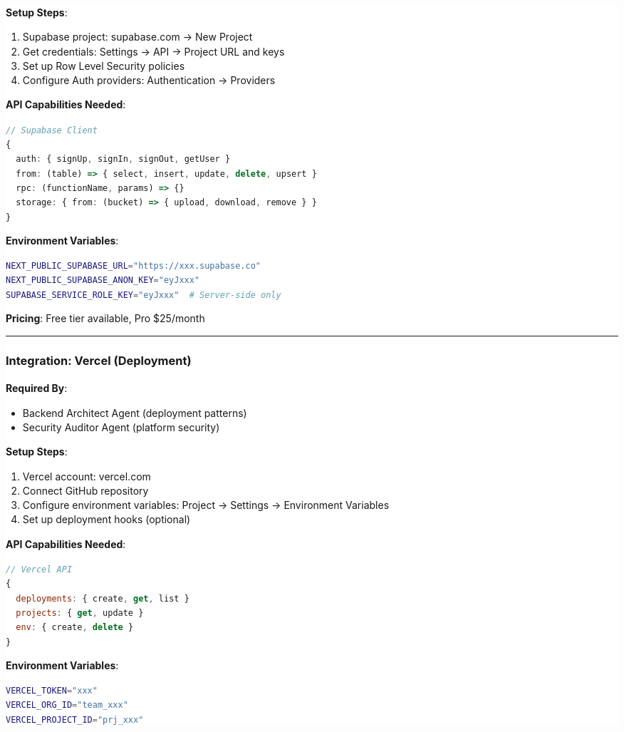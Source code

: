 **Setup Steps**:
1. Supabase project: supabase.com → New Project
2. Get credentials: Settings → API → Project URL and keys
3. Set up Row Level Security policies
4. Configure Auth providers: Authentication → Providers

**API Capabilities Needed**:
```typescript
// Supabase Client
{
  auth: { signUp, signIn, signOut, getUser }
  from: (table) => { select, insert, update, delete, upsert }
  rpc: (functionName, params) => {}
  storage: { from: (bucket) => { upload, download, remove } }
}
```

**Environment Variables**:
```bash
NEXT_PUBLIC_SUPABASE_URL="https://xxx.supabase.co"
NEXT_PUBLIC_SUPABASE_ANON_KEY="eyJxxx"
SUPABASE_SERVICE_ROLE_KEY="eyJxxx"  # Server-side only
```

**Pricing**: Free tier available, Pro $25/month

---

### Integration: Vercel (Deployment)

**Required By**:
- Backend Architect Agent (deployment patterns)
- Security Auditor Agent (platform security)

**Setup Steps**:
1. Vercel account: vercel.com
2. Connect GitHub repository
3. Configure environment variables: Project → Settings → Environment Variables
4. Set up deployment hooks (optional)

**API Capabilities Needed**:
```javascript
// Vercel API
{
  deployments: { create, get, list }
  projects: { get, update }
  env: { create, delete }
}
```

**Environment Variables**:
```bash
VERCEL_TOKEN="xxx"
VERCEL_ORG_ID="team_xxx"
VERCEL_PROJECT_ID="prj_xxx"
```
